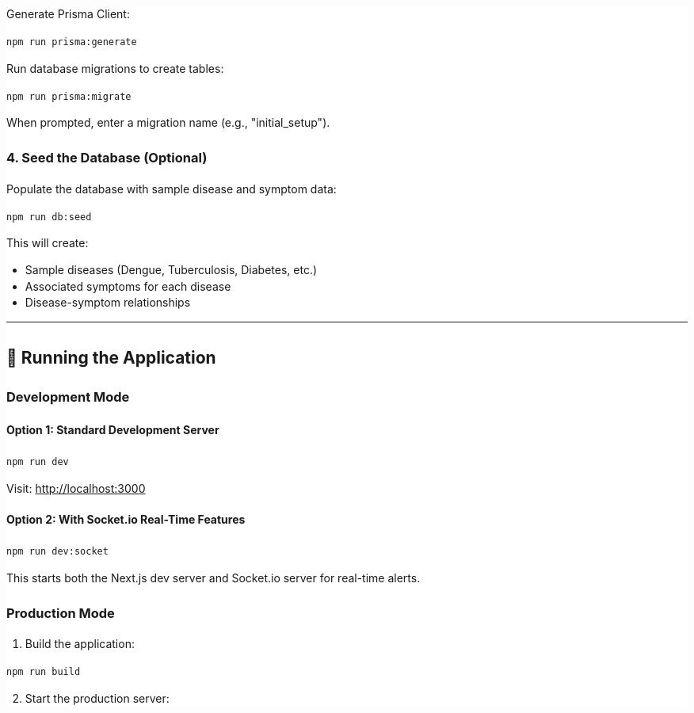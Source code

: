 Generate Prisma Client:

```bash
npm run prisma:generate
```

Run database migrations to create tables:

```bash
npm run prisma:migrate
```

When prompted, enter a migration name (e.g., "initial_setup").

### 4. Seed the Database (Optional)

Populate the database with sample disease and symptom data:

```bash
npm run db:seed
```

This will create:
- Sample diseases (Dengue, Tuberculosis, Diabetes, etc.)
- Associated symptoms for each disease
- Disease-symptom relationships

---

## 🚀 Running the Application

### Development Mode

#### Option 1: Standard Development Server

```bash
npm run dev
```

Visit: [http://localhost:3000](http://localhost:3000)

#### Option 2: With Socket.io Real-Time Features

```bash
npm run dev:socket
```

This starts both the Next.js dev server and Socket.io server for real-time alerts.

### Production Mode

1. Build the application:

```bash
npm run build
```

2. Start the production server:
